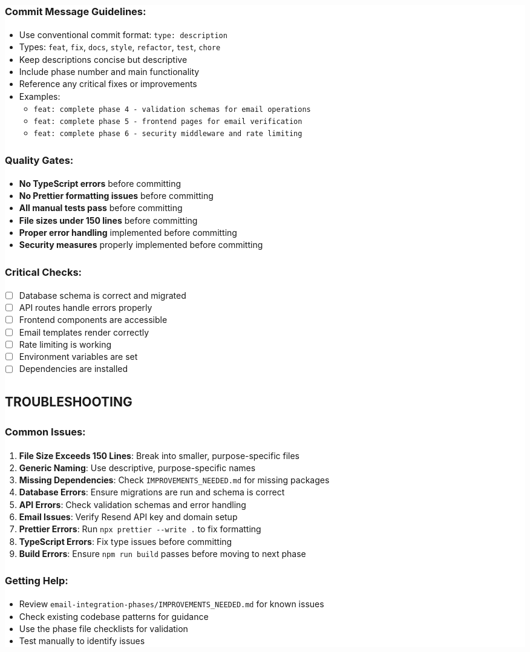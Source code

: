 ### Commit Message Guidelines:

- Use conventional commit format: `type: description`
- Types: `feat`, `fix`, `docs`, `style`, `refactor`, `test`, `chore`
- Keep descriptions concise but descriptive
- Include phase number and main functionality
- Reference any critical fixes or improvements
- Examples:
  - `feat: complete phase 4 - validation schemas for email operations`
  - `feat: complete phase 5 - frontend pages for email verification`
  - `feat: complete phase 6 - security middleware and rate limiting`

### Quality Gates:

- **No TypeScript errors** before committing
- **No Prettier formatting issues** before committing
- **All manual tests pass** before committing
- **File sizes under 150 lines** before committing
- **Proper error handling** implemented before committing
- **Security measures** properly implemented before committing

### Critical Checks:

- [ ] Database schema is correct and migrated
- [ ] API routes handle errors properly
- [ ] Frontend components are accessible
- [ ] Email templates render correctly
- [ ] Rate limiting is working
- [ ] Environment variables are set
- [ ] Dependencies are installed

## TROUBLESHOOTING

### Common Issues:

1. **File Size Exceeds 150 Lines**: Break into smaller, purpose-specific files
2. **Generic Naming**: Use descriptive, purpose-specific names
3. **Missing Dependencies**: Check `IMPROVEMENTS_NEEDED.md` for missing packages
4. **Database Errors**: Ensure migrations are run and schema is correct
5. **API Errors**: Check validation schemas and error handling
6. **Email Issues**: Verify Resend API key and domain setup
7. **Prettier Errors**: Run `npx prettier --write .` to fix formatting
8. **TypeScript Errors**: Fix type issues before committing
9. **Build Errors**: Ensure `npm run build` passes before moving to next phase

### Getting Help:

- Review `email-integration-phases/IMPROVEMENTS_NEEDED.md` for known issues
- Check existing codebase patterns for guidance
- Use the phase file checklists for validation
- Test manually to identify issues
